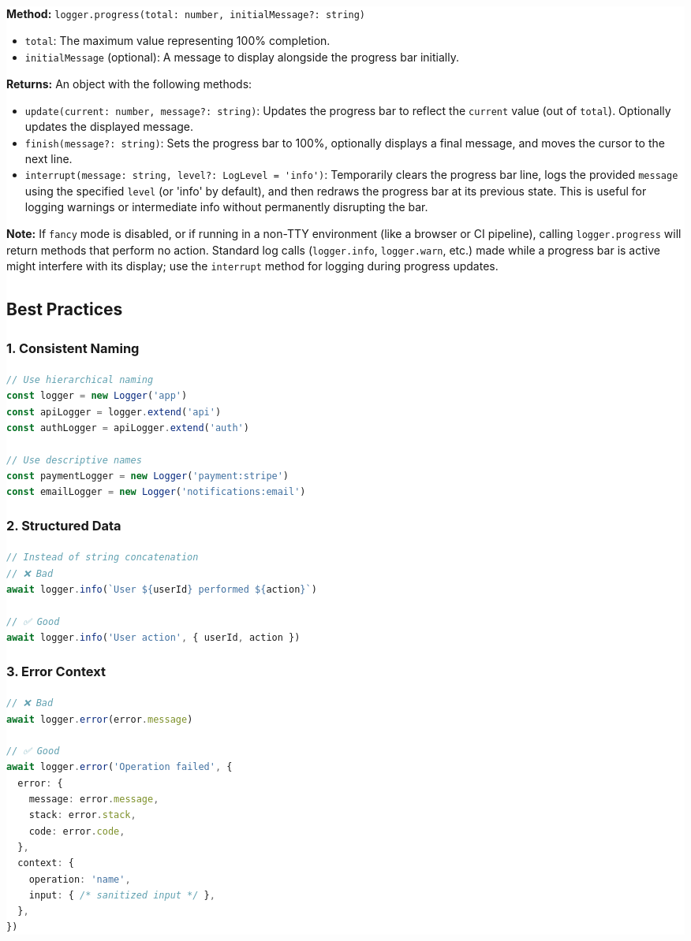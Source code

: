 **Method:** `logger.progress(total: number, initialMessage?: string)`

- `total`: The maximum value representing 100% completion.
- `initialMessage` (optional): A message to display alongside the progress bar initially.

**Returns:** An object with the following methods:

- `update(current: number, message?: string)`: Updates the progress bar to reflect the `current` value (out of `total`). Optionally updates the displayed message.
- `finish(message?: string)`: Sets the progress bar to 100%, optionally displays a final message, and moves the cursor to the next line.
- `interrupt(message: string, level?: LogLevel = 'info')`: Temporarily clears the progress bar line, logs the provided `message` using the specified `level` (or 'info' by default), and then redraws the progress bar at its previous state. This is useful for logging warnings or intermediate info without permanently disrupting the bar.

**Note:** If `fancy` mode is disabled, or if running in a non-TTY environment (like a browser or CI pipeline), calling `logger.progress` will return methods that perform no action. Standard log calls (`logger.info`, `logger.warn`, etc.) made while a progress bar is active might interfere with its display; use the `interrupt` method for logging during progress updates.

## Best Practices

### 1. Consistent Naming

```ts
// Use hierarchical naming
const logger = new Logger('app')
const apiLogger = logger.extend('api')
const authLogger = apiLogger.extend('auth')

// Use descriptive names
const paymentLogger = new Logger('payment:stripe')
const emailLogger = new Logger('notifications:email')
```

### 2. Structured Data

```ts
// Instead of string concatenation
// ❌ Bad
await logger.info(`User ${userId} performed ${action}`)

// ✅ Good
await logger.info('User action', { userId, action })
```

### 3. Error Context

```ts
// ❌ Bad
await logger.error(error.message)

// ✅ Good
await logger.error('Operation failed', {
  error: {
    message: error.message,
    stack: error.stack,
    code: error.code,
  },
  context: {
    operation: 'name',
    input: { /* sanitized input */ },
  },
})
```
